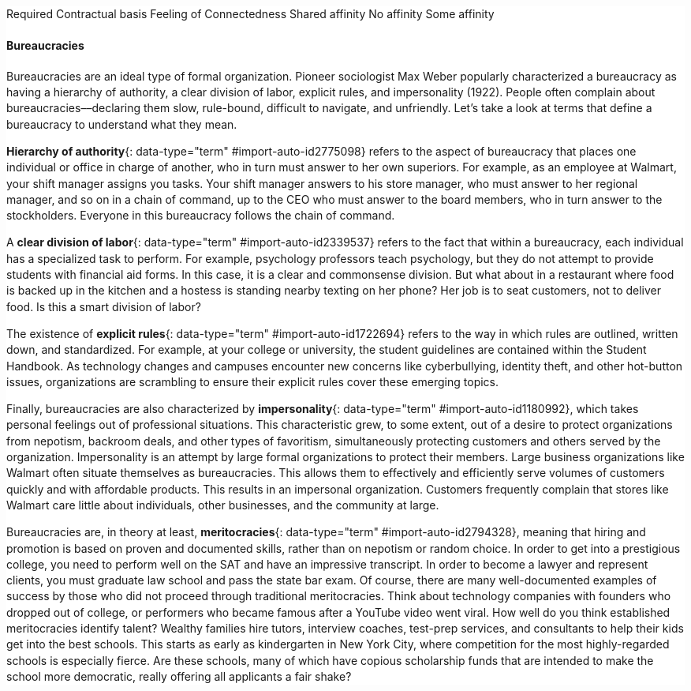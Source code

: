 <td>Required</td>
<td>Contractual basis</td></tr>
<tr><td>Feeling of Connectedness</td>
<td>Shared affinity</td>
<td>No affinity</td>
<td>Some affinity</td></tr>
</tbody></table>

#### Bureaucracies

Bureaucracies are an ideal type of formal organization. Pioneer sociologist Max Weber popularly characterized a bureaucracy as having a hierarchy of authority, a clear division of labor, explicit rules, and impersonality (1922). People often complain about bureaucracies––declaring them slow, rule-bound, difficult to navigate, and unfriendly. Let’s take a look at terms that define a bureaucracy to understand what they mean.

**Hierarchy of authority**{: data-type="term" #import-auto-id2775098} refers to the aspect of bureaucracy that places one individual or office in charge of another, who in turn must answer to her own superiors. For example, as an employee at Walmart, your shift manager assigns you tasks. Your shift manager answers to his store manager, who must answer to her regional manager, and so on in a chain of command, up to the CEO who must answer to the board members, who in turn answer to the stockholders. Everyone in this bureaucracy follows the chain of command.

A **clear division of labor**{: data-type="term" #import-auto-id2339537} refers to the fact that within a bureaucracy, each individual has a specialized task to perform. For example, psychology professors teach psychology, but they do not attempt to provide students with financial aid forms. In this case, it is a clear and commonsense division. But what about in a restaurant where food is backed up in the kitchen and a hostess is standing nearby texting on her phone? Her job is to seat customers, not to deliver food. Is this a smart division of labor?

The existence of **explicit rules**{: data-type="term" #import-auto-id1722694} refers to the way in which rules are outlined, written down, and standardized. For example, at your college or university, the student guidelines are contained within the Student Handbook. As technology changes and campuses encounter new concerns like cyberbullying, identity theft, and other hot-button issues, organizations are scrambling to ensure their explicit rules cover these emerging topics.

Finally, bureaucracies are also characterized by **impersonality**{: data-type="term" #import-auto-id1180992}, which takes personal feelings out of professional situations. This characteristic grew, to some extent, out of a desire to protect organizations from nepotism, backroom deals, and other types of favoritism, simultaneously protecting customers and others served by the organization. Impersonality is an attempt by large formal organizations to protect their members. Large business organizations like Walmart often situate themselves as bureaucracies. This allows them to effectively and efficiently serve volumes of customers quickly and with affordable products. This results in an impersonal organization. Customers frequently complain that stores like Walmart care little about individuals, other businesses, and the community at large.

Bureaucracies are, in theory at least, **meritocracies**{: data-type="term" #import-auto-id2794328}, meaning that hiring and promotion is based on proven and documented skills, rather than on nepotism or random choice. In order to get into a prestigious college, you need to perform well on the SAT and have an impressive transcript. In order to become a lawyer and represent clients, you must graduate law school and pass the state bar exam. Of course, there are many well-documented examples of success by those who did not proceed through traditional meritocracies. Think about technology companies with founders who dropped out of college, or performers who became famous after a YouTube video went viral. How well do you think established meritocracies identify talent? Wealthy families hire tutors, interview coaches, test-prep services, and consultants to help their kids get into the best schools. This starts as early as kindergarten in New York City, where competition for the most highly-regarded schools is especially fierce. Are these schools, many of which have copious scholarship funds that are intended to make the school more democratic, really offering all applicants a fair shake?
